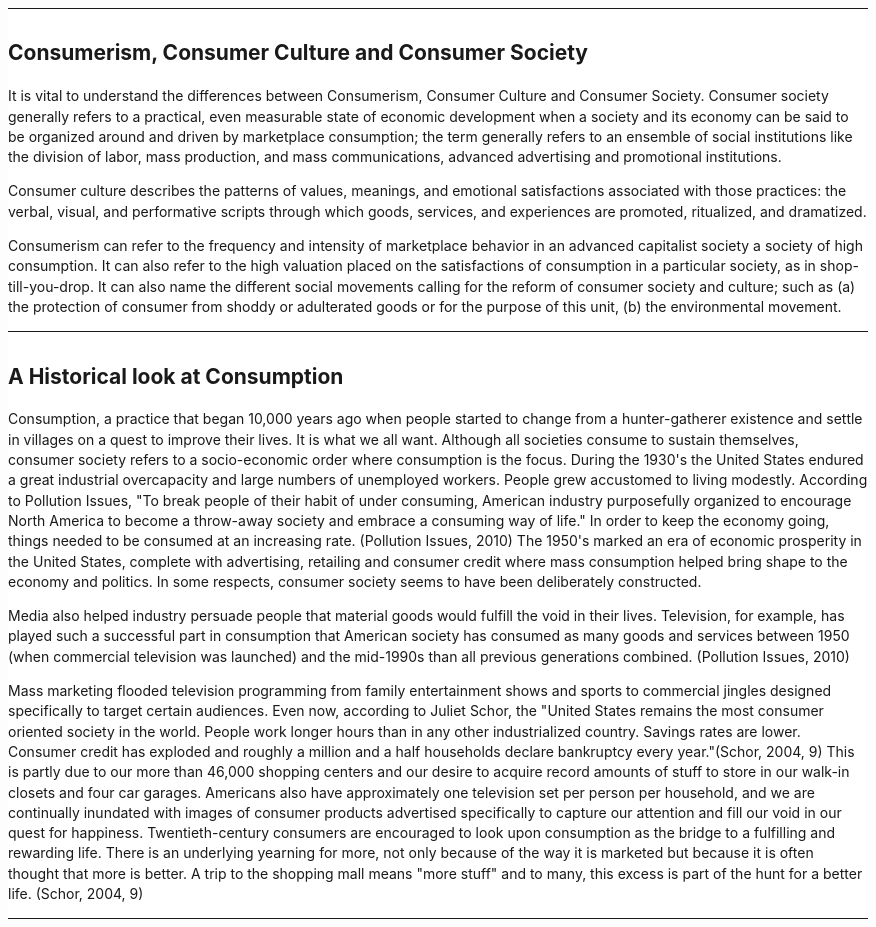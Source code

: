 <hr/>
<h2>
Consumerism, Consumer Culture and Consumer Society
</h2>
<p>
It is vital to understand the differences between Consumerism, Consumer Culture and Consumer Society. Consumer society generally refers to a practical, even measurable state of economic development when a society and its economy can be said to be organized around and driven by marketplace consumption; the term generally refers to an ensemble of social institutions like the division of labor, mass production, and mass communications, advanced advertising and promotional institutions.
</p>
<p>
Consumer culture describes the patterns of values, meanings, and emotional satisfactions associated with those practices: the verbal, visual, and performative scripts through which goods, services, and experiences are promoted, ritualized, and dramatized.
</p>
<p>
Consumerism can refer to the frequency and intensity of marketplace behavior in an advanced capitalist society  a society of high consumption. It can also refer to the high valuation placed on the satisfactions of consumption in a particular society, as in shop-till-you-drop. It can also name the different social movements calling for the reform of consumer society and culture; such as (a) the protection of consumer from shoddy or adulterated goods or for the purpose of this unit, (b) the environmental movement.
</p>
<hr/>
<h2>
A Historical look at Consumption
</h2>
<p>
Consumption, a practice that began 10,000 years ago when people started to change from a hunter-gatherer existence and settle in villages on a quest to improve their lives. It is what we all want.  Although all societies consume to sustain themselves, consumer society refers to a socio-economic order where consumption is the focus. During the 1930's the United States endured a great industrial overcapacity and large numbers of unemployed workers. People grew accustomed to living modestly. According to Pollution Issues, "To break people of their habit of under consuming, American industry purposefully organized to encourage North America to become a throw-away society and embrace a consuming way of life." In order to keep the economy going, things needed to be consumed at an increasing rate. (Pollution Issues, 2010) The 1950's marked an era of economic prosperity in the United States, complete with advertising, retailing and consumer credit where mass consumption helped bring shape to the economy and politics. In some respects, consumer society seems to have been deliberately constructed.
</p>
<p>
Media also helped industry persuade people that material goods would fulfill the void in their lives. Television, for example, has played such a successful part in consumption that American society has consumed as many goods and services between 1950 (when commercial television was launched) and the mid-1990s  than all previous generations combined. (Pollution Issues, 2010)
</p>
<p>
Mass marketing flooded television programming from family entertainment shows and sports to commercial jingles designed specifically to target certain audiences.  Even now, according to Juliet Schor, the "United States remains the most consumer oriented society in the world. People work longer hours than in any other industrialized country. Savings rates are lower. Consumer credit has exploded and roughly a million and a half households declare bankruptcy every year."(Schor, 2004, 9)  This is partly due to our more than 46,000 shopping centers and our desire to acquire record amounts of stuff to store in our walk-in closets and four car garages. Americans also have approximately one television set per person per household, and we are continually inundated with images of consumer products advertised specifically to capture our attention and fill our void in our quest for happiness. Twentieth-century consumers are encouraged to look upon consumption as the bridge to a fulfilling and rewarding life.  There is an underlying yearning for more, not only because of the way it is marketed but because it is often thought that more is better. A trip to the shopping mall means "more stuff" and to many, this excess is part of the hunt for a better life. (Schor, 2004, 9)
</p>
<hr/>